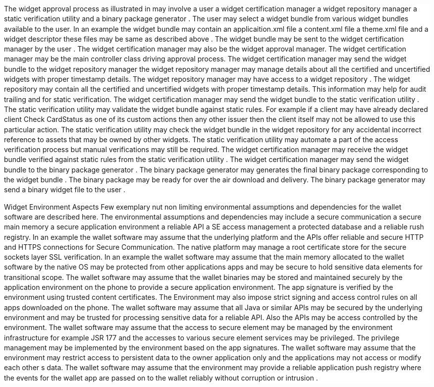 The widget approval process as illustrated in may involve a user a widget certification manager a widget repository manager a static verification utility and a binary package generator . The user may select a widget bundle from various widget bundles available to the user. In an example the widget bundle may contain an applicaition.xml file a content.xml file a theme.xml file and a widget descriptor these files may be same as described above . The widget bundle may be sent to the widget certification manager by the user . The widget certification manager may also be the widget approval manager. The widget certification manager may be the main controller class driving approval process. The widget certification manager may send the widget bundle to the widget repository manager the widget repository manager may manage details about all the certified and uncertified widgets with proper timestamp details. The widget repository manager may have access to a widget repository . The widget repository may contain all the certified and uncertified widgets with proper timestamp details. This information may help for audit trailing and for static verification. The widget certification manager may send the widget bundle to the static verification utility . The static verification utility may validate the widget bundle against static rules. For example if a client may have already declared client Check CardStatus as one of its custom actions then any other issuer then the client itself may not be allowed to use this particular action. The static verification utility may check the widget bundle in the widget repository for any accidental incorrect reference to assets that may be owned by other widgets. The static verification utility may automate a part of the access verification process but manual verifications may still be required. The widget certification manager may receive the widget bundle verified against static rules from the static verification utility . The widget certification manager may send the widget bundle to the binary package generator . The binary package generator may generates the final binary package corresponding to the widget bundle . The binary package may be ready for over the air download and delivery. The binary package generator may send a binary widget file to the user .

Widget Environment Aspects Few exemplary nut non limiting environmental assumptions and dependencies for the wallet software are described here. The environmental assumptions and dependencies may include a secure communication a secure main memory a secure application environment a reliable API a SE access management a protected database and a reliable rush registry. In an example the wallet software may assume that the underlying platform and the APIs offer reliable and secure HTTP and HTTPS connections for Secure Communication. The native platform may manage a root certificate store for the secure sockets layer SSL verification. In an example the wallet software may assume that the main memory allocated to the wallet software by the native OS may be protected from other applications apps and may be secure to hold sensitive data elements for transitional scope. The wallet software may assume that the wallet binaries may be stored and maintained securely by the application environment on the phone to provide a secure application environment. The app signature is verified by the environment using trusted content certificates. The Environment may also impose strict signing and access control rules on all apps downloaded on the phone. The wallet software may assume that all Java or similar APIs may be secured by the underlying environment and may be trusted for processing sensitive data for a reliable API. Also the APIs may be access controlled by the environment. The wallet software may assume that the access to secure element may be managed by the environment infrastructure for example JSR 177 and the accesses to various secure element services may be privileged. The privilege management may be implemented by the environment based on the app signatures. The wallet software may assume that the environment may restrict access to persistent data to the owner application only and the applications may not access or modify each other s data. The wallet software may assume that the environment may provide a reliable application push registry where the events for the wallet app are passed on to the wallet reliably without corruption or intrusion .
